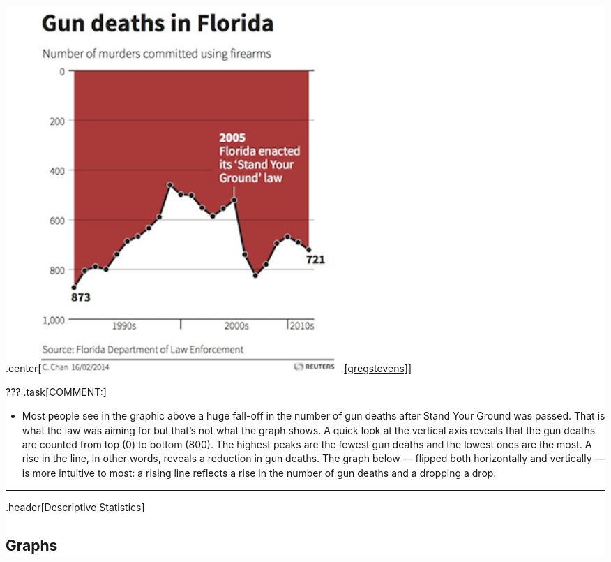 .center[<img src="../02_scripts/img/06/statistics_18.png" alt="statistics_18" style="width:50%;">  [[gregstevens]](http://gregstevens.com/2011/02/21/lying-with-statistics-101/)]  



???
.task[COMMENT:]  

* Most people see in the graphic above a huge fall-off in the number of gun deaths after Stand Your Ground was passed. That is what the law was aiming for but that’s not what the graph shows. A quick look at the vertical axis reveals that the gun deaths are counted from top (0) to bottom (800). The highest peaks are the fewest gun deaths and the lowest ones are the most. A rise in the line, in other words, reveals a reduction in gun deaths. The graph below — flipped both horizontally and vertically — is more intuitive to most: a rising line reflects a rise in the number of gun deaths and a dropping a drop.

---
.header[Descriptive Statistics]

## Graphs
